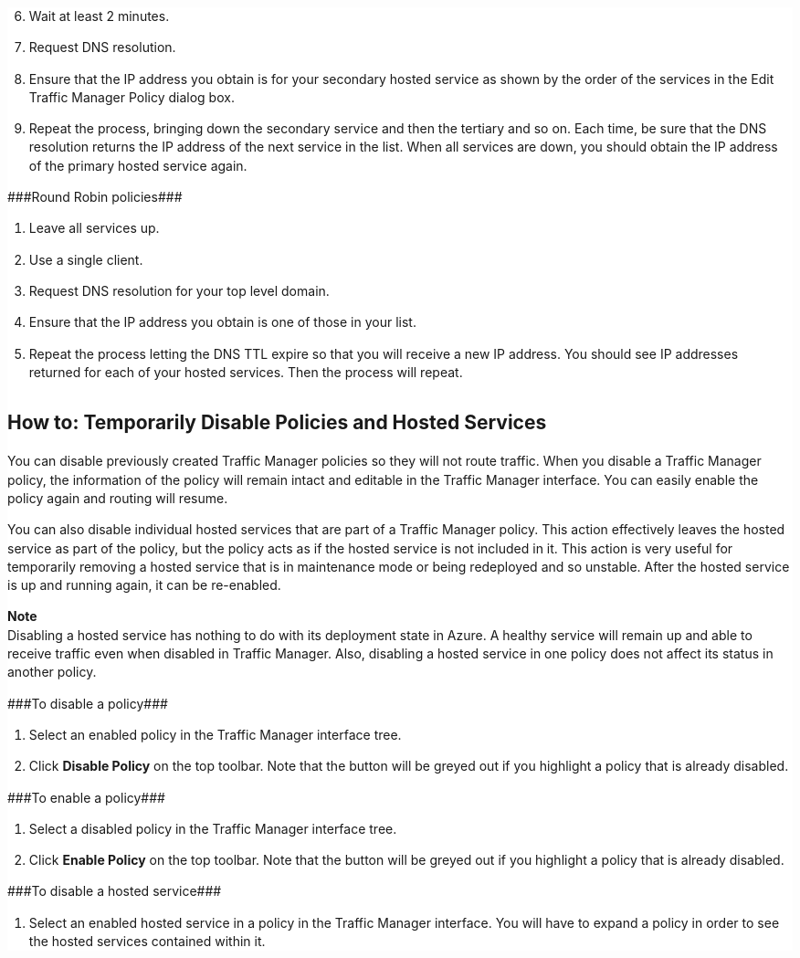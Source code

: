 6. Wait at least 2 minutes. 

7. Request DNS resolution.

8. Ensure that the IP address you obtain is for your secondary hosted service as shown by the order of the services in the Edit Traffic Manager Policy dialog box.

9. Repeat the process, bringing down the secondary service and then the tertiary and so on. Each time, be sure that the DNS resolution returns the IP address of the next service in the list. When all services are down, you should obtain the IP address of the primary hosted service again.

###Round Robin policies###

1. Leave all services up.

2. Use a single client.

3. Request DNS resolution for your top level domain.

4. Ensure that the IP address you obtain is one of those in your list.

5. Repeat the process letting the DNS TTL expire so that you will receive a new IP address. You should see IP addresses returned for each of your hosted services. Then the process will repeat.


<h2><a id="howto_temp_disable"></a>How to: Temporarily Disable Policies and Hosted Services</h2>

You can disable previously created Traffic Manager policies so they will not route traffic. When you disable a Traffic Manager policy, the information of the policy will remain intact and editable in the Traffic Manager interface. You can easily enable the policy again and routing will resume. 

You can also disable individual hosted services that are part of a Traffic Manager policy. This action effectively leaves the hosted service as part of the policy, but the policy acts as if the hosted service is not included in it. This action is very useful for temporarily removing a hosted service that is in maintenance mode or being redeployed and so unstable. After the hosted service is up and running again, it can be re-enabled. 

**Note**  
Disabling a hosted service has nothing to do with its deployment state in Azure. A healthy service will remain up and able to receive traffic even when disabled in Traffic Manager. Also, disabling a hosted service in one policy does not affect its status in another policy. 

###To disable a policy###

1. Select an enabled policy in the Traffic Manager interface tree. 

2. Click **Disable Policy** on the top toolbar. Note that the button will be greyed out if you highlight a policy that is already disabled.

###To enable a policy###

1. Select a disabled policy in the Traffic Manager interface tree. 

2. Click **Enable Policy** on the top toolbar. Note that the button will be greyed out if you highlight a policy that is already disabled.

###To disable a hosted service###

1. Select an enabled hosted service in a policy in the Traffic Manager interface. You will have to expand a policy in order to see the hosted services contained within it. 
